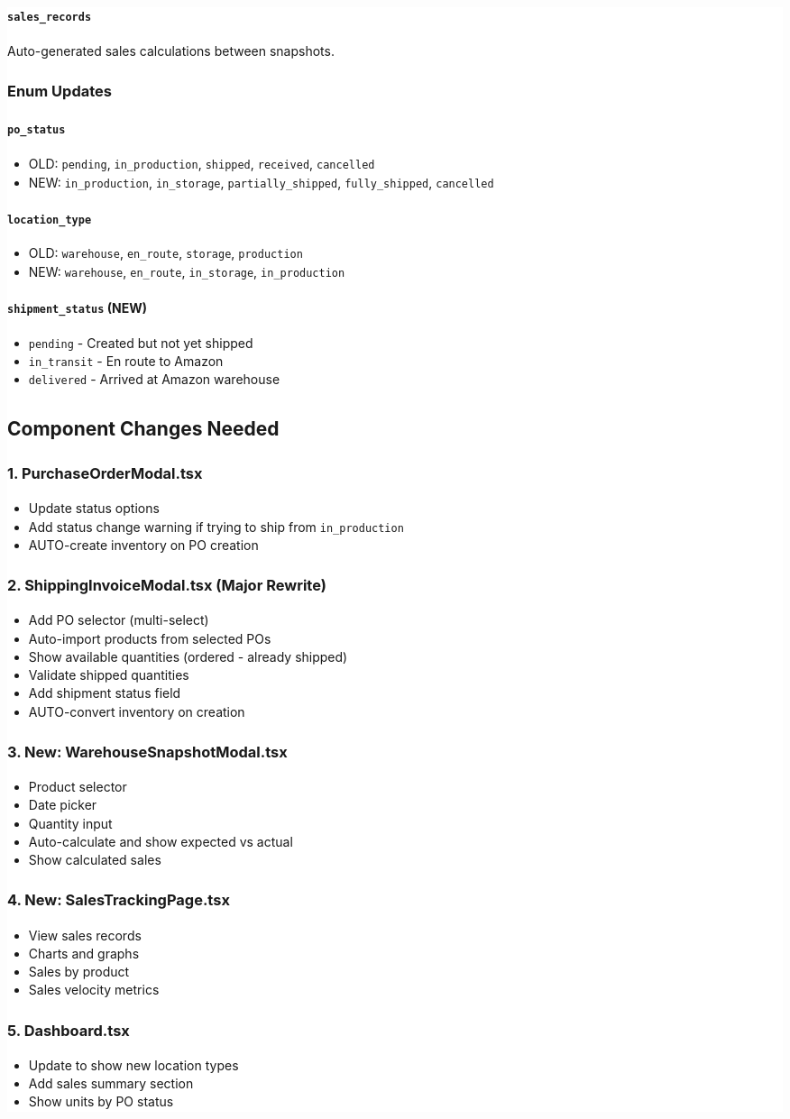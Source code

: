 #### `sales_records`
Auto-generated sales calculations between snapshots.

### Enum Updates

#### `po_status`
- OLD: `pending`, `in_production`, `shipped`, `received`, `cancelled`
- NEW: `in_production`, `in_storage`, `partially_shipped`, `fully_shipped`, `cancelled`

#### `location_type`
- OLD: `warehouse`, `en_route`, `storage`, `production`
- NEW: `warehouse`, `en_route`, `in_storage`, `in_production`

#### `shipment_status` (NEW)
- `pending` - Created but not yet shipped
- `in_transit` - En route to Amazon
- `delivered` - Arrived at Amazon warehouse

## Component Changes Needed

### 1. PurchaseOrderModal.tsx
- Update status options
- Add status change warning if trying to ship from `in_production`
- AUTO-create inventory on PO creation

### 2. ShippingInvoiceModal.tsx (Major Rewrite)
- Add PO selector (multi-select)
- Auto-import products from selected POs
- Show available quantities (ordered - already shipped)
- Validate shipped quantities
- Add shipment status field
- AUTO-convert inventory on creation

### 3. New: WarehouseSnapshotModal.tsx
- Product selector
- Date picker
- Quantity input
- Auto-calculate and show expected vs actual
- Show calculated sales

### 4. New: SalesTrackingPage.tsx
- View sales records
- Charts and graphs
- Sales by product
- Sales velocity metrics

### 5. Dashboard.tsx
- Update to show new location types
- Add sales summary section
- Show units by PO status
